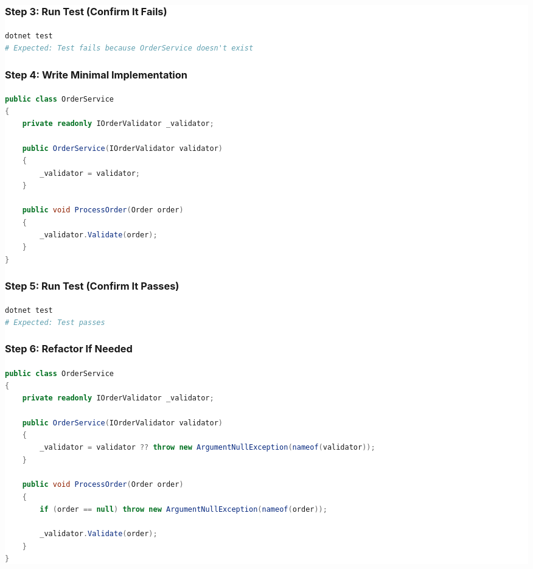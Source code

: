 ### Step 3: Run Test (Confirm It Fails)

```bash
dotnet test
# Expected: Test fails because OrderService doesn't exist
```

### Step 4: Write Minimal Implementation

```csharp
public class OrderService
{
    private readonly IOrderValidator _validator;

    public OrderService(IOrderValidator validator)
    {
        _validator = validator;
    }

    public void ProcessOrder(Order order)
    {
        _validator.Validate(order);
    }
}
```

### Step 5: Run Test (Confirm It Passes)

```bash
dotnet test
# Expected: Test passes
```

### Step 6: Refactor If Needed

```csharp
public class OrderService
{
    private readonly IOrderValidator _validator;

    public OrderService(IOrderValidator validator)
    {
        _validator = validator ?? throw new ArgumentNullException(nameof(validator));
    }

    public void ProcessOrder(Order order)
    {
        if (order == null) throw new ArgumentNullException(nameof(order));

        _validator.Validate(order);
    }
}
```
